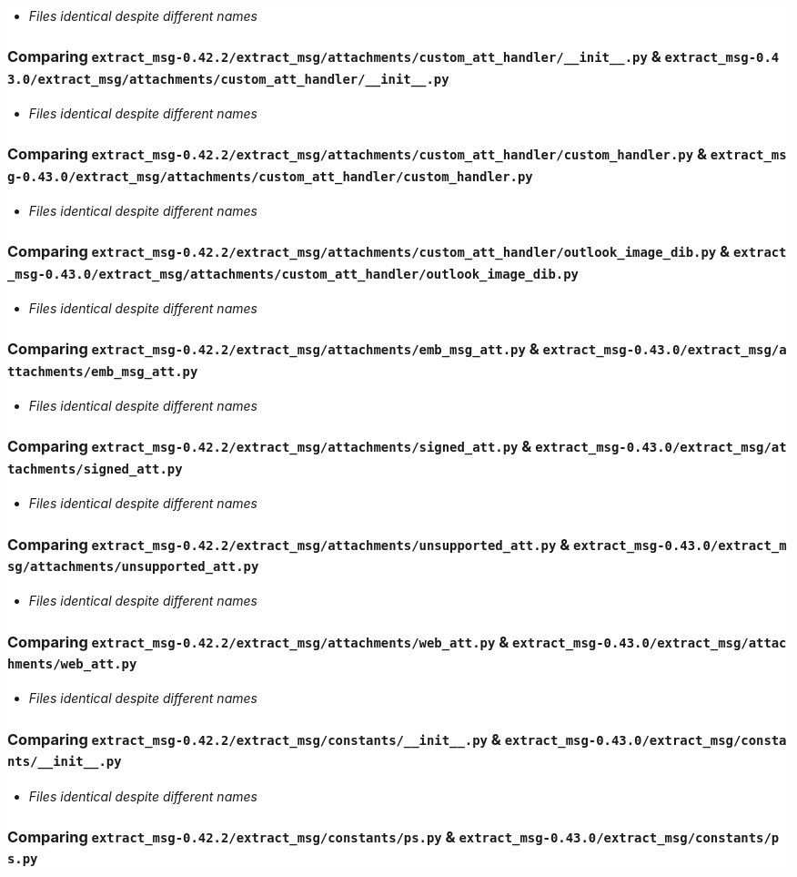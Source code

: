  * *Files identical despite different names*

### Comparing `extract_msg-0.42.2/extract_msg/attachments/custom_att_handler/__init__.py` & `extract_msg-0.43.0/extract_msg/attachments/custom_att_handler/__init__.py`

 * *Files identical despite different names*

### Comparing `extract_msg-0.42.2/extract_msg/attachments/custom_att_handler/custom_handler.py` & `extract_msg-0.43.0/extract_msg/attachments/custom_att_handler/custom_handler.py`

 * *Files identical despite different names*

### Comparing `extract_msg-0.42.2/extract_msg/attachments/custom_att_handler/outlook_image_dib.py` & `extract_msg-0.43.0/extract_msg/attachments/custom_att_handler/outlook_image_dib.py`

 * *Files identical despite different names*

### Comparing `extract_msg-0.42.2/extract_msg/attachments/emb_msg_att.py` & `extract_msg-0.43.0/extract_msg/attachments/emb_msg_att.py`

 * *Files identical despite different names*

### Comparing `extract_msg-0.42.2/extract_msg/attachments/signed_att.py` & `extract_msg-0.43.0/extract_msg/attachments/signed_att.py`

 * *Files identical despite different names*

### Comparing `extract_msg-0.42.2/extract_msg/attachments/unsupported_att.py` & `extract_msg-0.43.0/extract_msg/attachments/unsupported_att.py`

 * *Files identical despite different names*

### Comparing `extract_msg-0.42.2/extract_msg/attachments/web_att.py` & `extract_msg-0.43.0/extract_msg/attachments/web_att.py`

 * *Files identical despite different names*

### Comparing `extract_msg-0.42.2/extract_msg/constants/__init__.py` & `extract_msg-0.43.0/extract_msg/constants/__init__.py`

 * *Files identical despite different names*

### Comparing `extract_msg-0.42.2/extract_msg/constants/ps.py` & `extract_msg-0.43.0/extract_msg/constants/ps.py`
